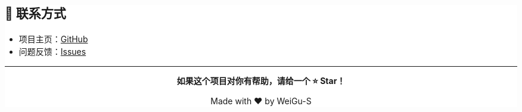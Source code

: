 ## 📧 联系方式

- 项目主页：[GitHub](https://github.com/WeiGu-S/ExcellentCaseExpert)
- 问题反馈：[Issues](https://github.com/WeiGu-S/ExcellentCaseExpert/issues)
---

<div align="center">

**如果这个项目对你有帮助，请给一个 ⭐️ Star！**

Made with ❤️ by WeiGu-S

</div>
